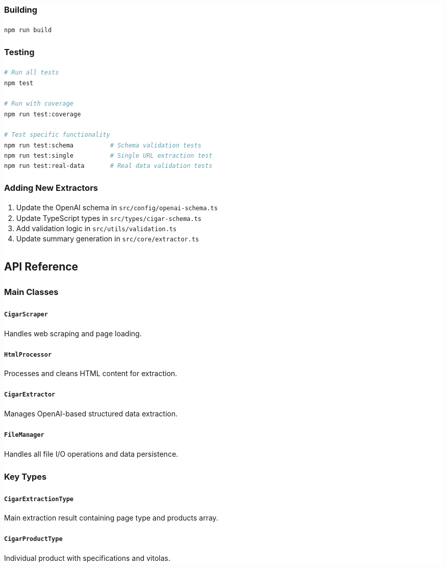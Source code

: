 ### Building

```bash
npm run build
```

### Testing

```bash
# Run all tests
npm test

# Run with coverage
npm run test:coverage

# Test specific functionality
npm run test:schema          # Schema validation tests
npm run test:single          # Single URL extraction test
npm run test:real-data       # Real data validation tests
```

### Adding New Extractors

1. Update the OpenAI schema in `src/config/openai-schema.ts`
2. Update TypeScript types in `src/types/cigar-schema.ts`
3. Add validation logic in `src/utils/validation.ts`
4. Update summary generation in `src/core/extractor.ts`

## API Reference

### Main Classes

#### `CigarScraper`
Handles web scraping and page loading.

#### `HtmlProcessor`  
Processes and cleans HTML content for extraction.

#### `CigarExtractor`
Manages OpenAI-based structured data extraction.

#### `FileManager`
Handles all file I/O operations and data persistence.

### Key Types

#### `CigarExtractionType`
Main extraction result containing page type and products array.

#### `CigarProductType`
Individual product with specifications and vitolas.
